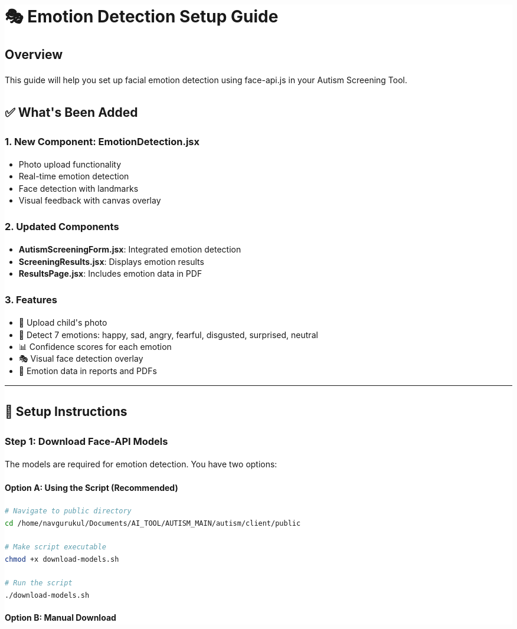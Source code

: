 # 🎭 Emotion Detection Setup Guide

## Overview
This guide will help you set up facial emotion detection using face-api.js in your Autism Screening Tool.

## ✅ What's Been Added

### 1. **New Component: EmotionDetection.jsx**
- Photo upload functionality
- Real-time emotion detection
- Face detection with landmarks
- Visual feedback with canvas overlay

### 2. **Updated Components**
- **AutismScreeningForm.jsx**: Integrated emotion detection
- **ScreeningResults.jsx**: Displays emotion results
- **ResultsPage.jsx**: Includes emotion data in PDF

### 3. **Features**
- 📸 Upload child's photo
- 🎯 Detect 7 emotions: happy, sad, angry, fearful, disgusted, surprised, neutral
- 📊 Confidence scores for each emotion
- 🎭 Visual face detection overlay
- 📄 Emotion data in reports and PDFs

---

## 🚀 Setup Instructions

### Step 1: Download Face-API Models

The models are required for emotion detection. You have two options:

#### **Option A: Using the Script (Recommended)**

```bash
# Navigate to public directory
cd /home/navgurukul/Documents/AI_TOOL/AUTISM_MAIN/autism/client/public

# Make script executable
chmod +x download-models.sh

# Run the script
./download-models.sh
```

#### **Option B: Manual Download**
